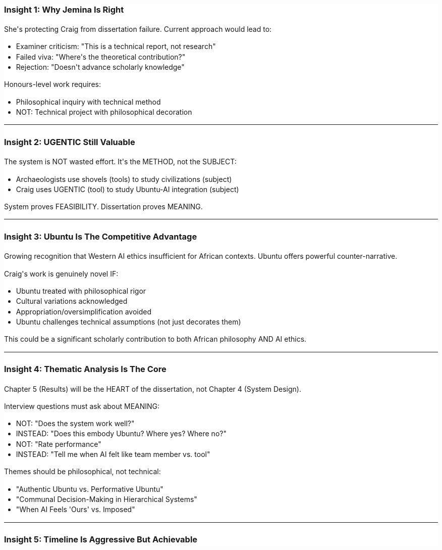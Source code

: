 ### **Insight 1: Why Jemina Is Right**

She's protecting Craig from dissertation failure. Current approach would lead to:
- Examiner criticism: "This is a technical report, not research"
- Failed viva: "Where's the theoretical contribution?"
- Rejection: "Doesn't advance scholarly knowledge"

Honours-level work requires:
- Philosophical inquiry with technical method
- NOT: Technical project with philosophical decoration

---

### **Insight 2: UGENTIC Still Valuable**

The system is NOT wasted effort. It's the METHOD, not the SUBJECT:
- Archaeologists use shovels (tools) to study civilizations (subject)
- Craig uses UGENTIC (tool) to study Ubuntu-AI integration (subject)

System proves FEASIBILITY. Dissertation proves MEANING.

---

### **Insight 3: Ubuntu Is The Competitive Advantage**

Growing recognition that Western AI ethics insufficient for African contexts. Ubuntu offers powerful counter-narrative.

Craig's work is genuinely novel IF:
- Ubuntu treated with philosophical rigor
- Cultural variations acknowledged
- Appropriation/oversimplification avoided
- Ubuntu challenges technical assumptions (not just decorates them)

This could be a significant scholarly contribution to both African philosophy AND AI ethics.

---

### **Insight 4: Thematic Analysis Is The Core**

Chapter 5 (Results) will be the HEART of the dissertation, not Chapter 4 (System Design).

Interview questions must ask about MEANING:
- NOT: "Does the system work well?"
- INSTEAD: "Does this embody Ubuntu? Where yes? Where no?"
- NOT: "Rate performance"
- INSTEAD: "Tell me when AI felt like team member vs. tool"

Themes should be philosophical, not technical:
- "Authentic Ubuntu vs. Performative Ubuntu"
- "Communal Decision-Making in Hierarchical Systems"
- "When AI Feels 'Ours' vs. Imposed"

---

### **Insight 5: Timeline Is Aggressive But Achievable**
